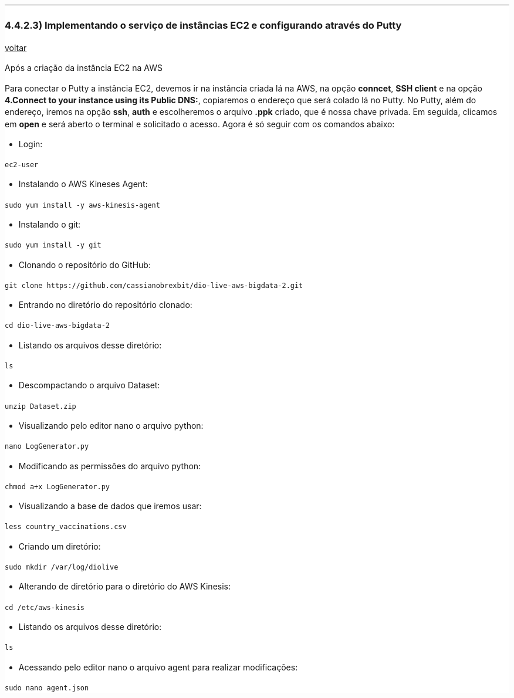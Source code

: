 ----------------------------------------------------------------------------------------------
<a id="ancora1"></a>
### 4.4.2.3) Implementando o serviço de instâncias EC2 e configurando através do Putty
[voltar](#ancora)   

Após a criação da instância EC2 na AWS

Para conectar o Putty a instância EC2, devemos ir na instância criada lá na AWS, na opção **conncet**, **SSH client** e na opção **4.Connect to your instance using its Public DNS:**, copiaremos o endereço que será colado lá no Putty. No Putty, além do endereço, iremos na opção **ssh**, **auth** e escolheremos o arquivo **.ppk** criado, que é nossa chave privada. Em seguida, clicamos em **open** e será aberto o terminal e solicitado o acesso. Agora é só seguir com os comandos abaixo:

* Login:
```
ec2-user
```
* Instalando o AWS Kineses Agent:
```
sudo yum install -y aws-kinesis-agent
```
* Instalando o git:
```
sudo yum install -y git
```
* Clonando o repositório do GitHub:
```
git clone https://github.com/cassianobrexbit/dio-live-aws-bigdata-2.git
```
* Entrando no diretório do repositório clonado:
```
cd dio-live-aws-bigdata-2
```
* Listando os arquivos desse diretório:
```
ls
```
* Descompactando o arquivo Dataset:
```
unzip Dataset.zip
```
* Visualizando pelo editor nano o arquivo python:
```
nano LogGenerator.py
```
* Modificando as permissões do arquivo python:
```
chmod a+x LogGenerator.py
```
* Visualizando a base de dados que iremos usar:
```
less country_vaccinations.csv
```
* Criando um diretório:
```
sudo mkdir /var/log/diolive
```
* Alterando de diretório para o diretório do AWS Kinesis:
```
cd /etc/aws-kinesis
```
* Listando os arquivos desse diretório:
```
ls
```
* Acessando pelo editor nano o arquivo agent para realizar modificações:
```
sudo nano agent.json
```